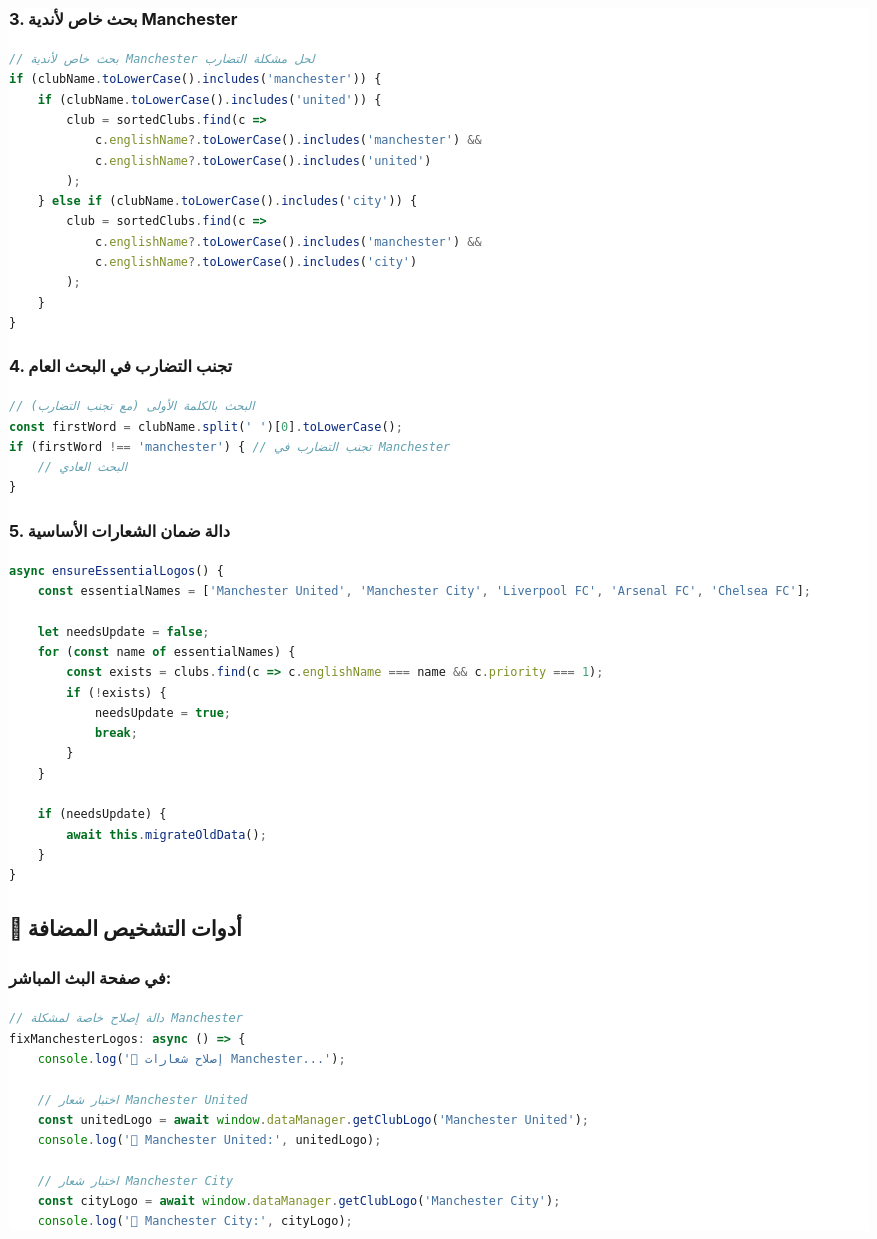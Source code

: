 ### **3. بحث خاص لأندية Manchester**
```javascript
// بحث خاص لأندية Manchester لحل مشكلة التضارب
if (clubName.toLowerCase().includes('manchester')) {
    if (clubName.toLowerCase().includes('united')) {
        club = sortedClubs.find(c => 
            c.englishName?.toLowerCase().includes('manchester') && 
            c.englishName?.toLowerCase().includes('united')
        );
    } else if (clubName.toLowerCase().includes('city')) {
        club = sortedClubs.find(c => 
            c.englishName?.toLowerCase().includes('manchester') && 
            c.englishName?.toLowerCase().includes('city')
        );
    }
}
```

### **4. تجنب التضارب في البحث العام**
```javascript
// البحث بالكلمة الأولى (مع تجنب التضارب)
const firstWord = clubName.split(' ')[0].toLowerCase();
if (firstWord !== 'manchester') { // تجنب التضارب في Manchester
    // البحث العادي
}
```

### **5. دالة ضمان الشعارات الأساسية**
```javascript
async ensureEssentialLogos() {
    const essentialNames = ['Manchester United', 'Manchester City', 'Liverpool FC', 'Arsenal FC', 'Chelsea FC'];
    
    let needsUpdate = false;
    for (const name of essentialNames) {
        const exists = clubs.find(c => c.englishName === name && c.priority === 1);
        if (!exists) {
            needsUpdate = true;
            break;
        }
    }
    
    if (needsUpdate) {
        await this.migrateOldData();
    }
}
```

## 🔧 أدوات التشخيص المضافة

### **في صفحة البث المباشر:**
```javascript
// دالة إصلاح خاصة لمشكلة Manchester
fixManchesterLogos: async () => {
    console.log('🔧 إصلاح شعارات Manchester...');
    
    // اختبار شعار Manchester United
    const unitedLogo = await window.dataManager.getClubLogo('Manchester United');
    console.log('🔴 Manchester United:', unitedLogo);
    
    // اختبار شعار Manchester City
    const cityLogo = await window.dataManager.getClubLogo('Manchester City');
    console.log('🔵 Manchester City:', cityLogo);
```